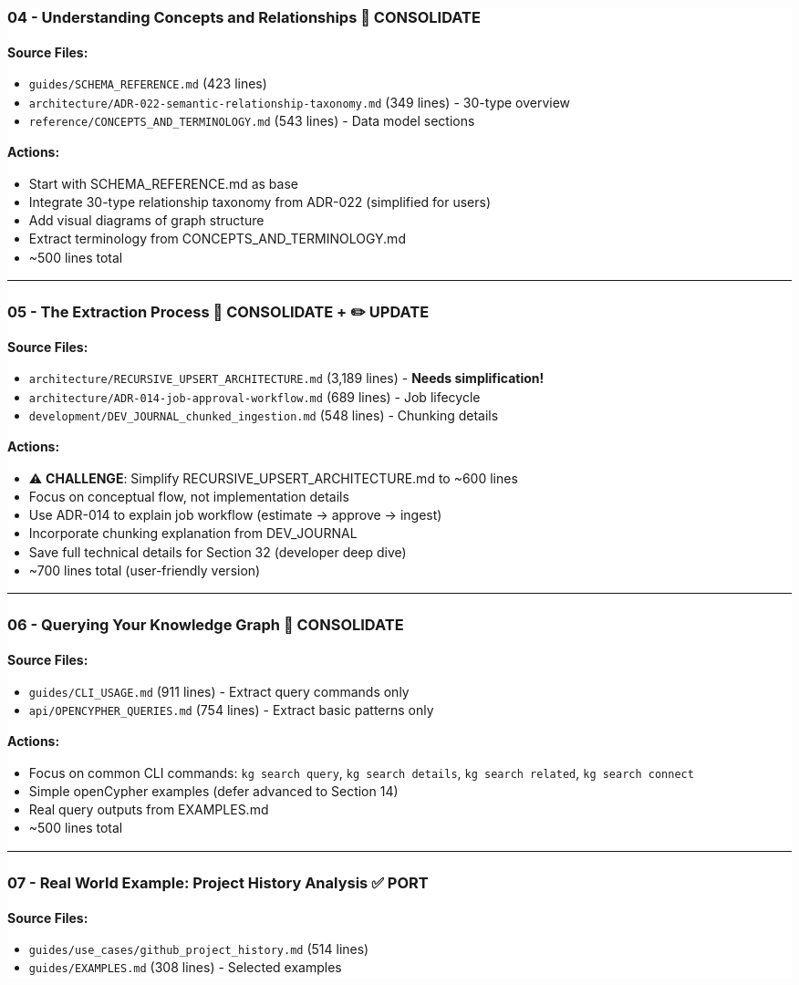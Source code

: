 
### 04 - Understanding Concepts and Relationships 🔄 CONSOLIDATE
**Source Files:**
- `guides/SCHEMA_REFERENCE.md` (423 lines)
- `architecture/ADR-022-semantic-relationship-taxonomy.md` (349 lines) - 30-type overview
- `reference/CONCEPTS_AND_TERMINOLOGY.md` (543 lines) - Data model sections

**Actions:**
- Start with SCHEMA_REFERENCE.md as base
- Integrate 30-type relationship taxonomy from ADR-022 (simplified for users)
- Add visual diagrams of graph structure
- Extract terminology from CONCEPTS_AND_TERMINOLOGY.md
- ~500 lines total

---

### 05 - The Extraction Process 🔄 CONSOLIDATE + ✏️ UPDATE
**Source Files:**
- `architecture/RECURSIVE_UPSERT_ARCHITECTURE.md` (3,189 lines) - **Needs simplification!**
- `architecture/ADR-014-job-approval-workflow.md` (689 lines) - Job lifecycle
- `development/DEV_JOURNAL_chunked_ingestion.md` (548 lines) - Chunking details

**Actions:**
- ⚠️ **CHALLENGE**: Simplify RECURSIVE_UPSERT_ARCHITECTURE.md to ~600 lines
- Focus on conceptual flow, not implementation details
- Use ADR-014 to explain job workflow (estimate → approve → ingest)
- Incorporate chunking explanation from DEV_JOURNAL
- Save full technical details for Section 32 (developer deep dive)
- ~700 lines total (user-friendly version)

---

### 06 - Querying Your Knowledge Graph 🔄 CONSOLIDATE
**Source Files:**
- `guides/CLI_USAGE.md` (911 lines) - Extract query commands only
- `api/OPENCYPHER_QUERIES.md` (754 lines) - Extract basic patterns only

**Actions:**
- Focus on common CLI commands: `kg search query`, `kg search details`, `kg search related`, `kg search connect`
- Simple openCypher examples (defer advanced to Section 14)
- Real query outputs from EXAMPLES.md
- ~500 lines total

---

### 07 - Real World Example: Project History Analysis ✅ PORT
**Source Files:**
- `guides/use_cases/github_project_history.md` (514 lines)
- `guides/EXAMPLES.md` (308 lines) - Selected examples
